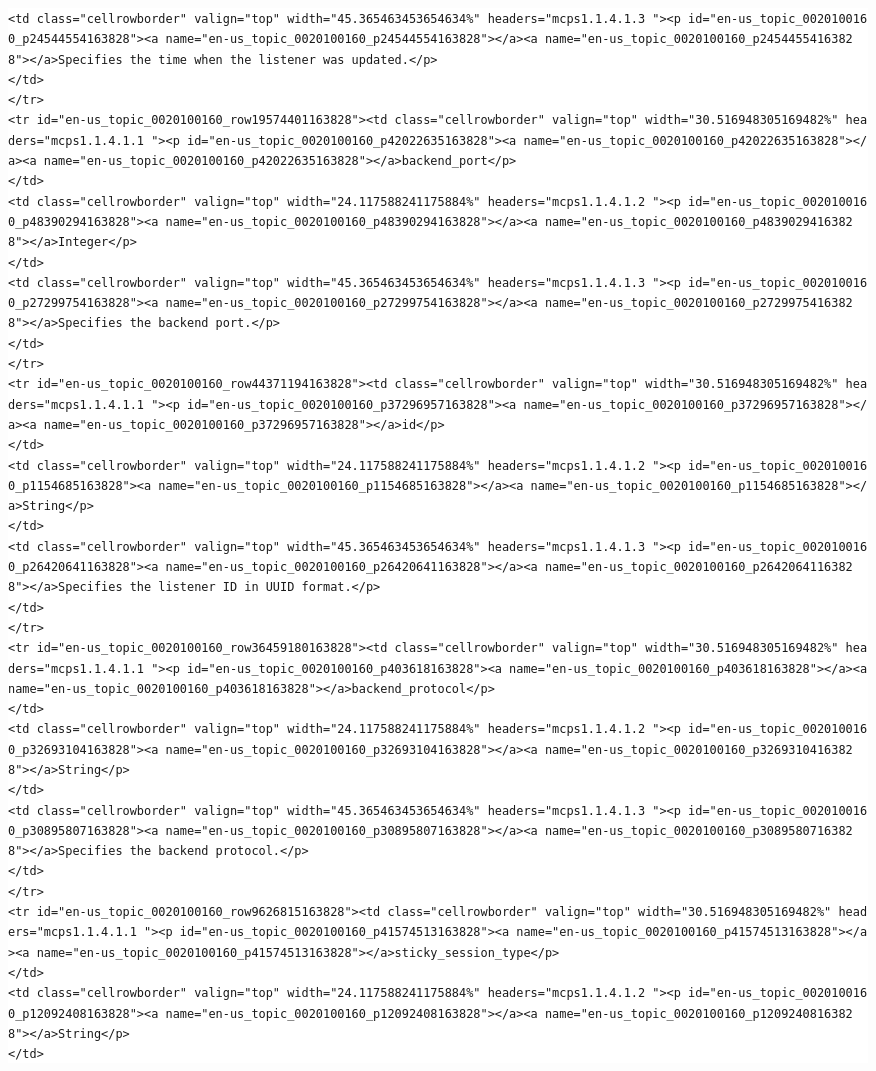     <td class="cellrowborder" valign="top" width="45.365463453654634%" headers="mcps1.1.4.1.3 "><p id="en-us_topic_0020100160_p24544554163828"><a name="en-us_topic_0020100160_p24544554163828"></a><a name="en-us_topic_0020100160_p24544554163828"></a>Specifies the time when the listener was updated.</p>
    </td>
    </tr>
    <tr id="en-us_topic_0020100160_row19574401163828"><td class="cellrowborder" valign="top" width="30.516948305169482%" headers="mcps1.1.4.1.1 "><p id="en-us_topic_0020100160_p42022635163828"><a name="en-us_topic_0020100160_p42022635163828"></a><a name="en-us_topic_0020100160_p42022635163828"></a>backend_port</p>
    </td>
    <td class="cellrowborder" valign="top" width="24.117588241175884%" headers="mcps1.1.4.1.2 "><p id="en-us_topic_0020100160_p48390294163828"><a name="en-us_topic_0020100160_p48390294163828"></a><a name="en-us_topic_0020100160_p48390294163828"></a>Integer</p>
    </td>
    <td class="cellrowborder" valign="top" width="45.365463453654634%" headers="mcps1.1.4.1.3 "><p id="en-us_topic_0020100160_p27299754163828"><a name="en-us_topic_0020100160_p27299754163828"></a><a name="en-us_topic_0020100160_p27299754163828"></a>Specifies the backend port.</p>
    </td>
    </tr>
    <tr id="en-us_topic_0020100160_row44371194163828"><td class="cellrowborder" valign="top" width="30.516948305169482%" headers="mcps1.1.4.1.1 "><p id="en-us_topic_0020100160_p37296957163828"><a name="en-us_topic_0020100160_p37296957163828"></a><a name="en-us_topic_0020100160_p37296957163828"></a>id</p>
    </td>
    <td class="cellrowborder" valign="top" width="24.117588241175884%" headers="mcps1.1.4.1.2 "><p id="en-us_topic_0020100160_p1154685163828"><a name="en-us_topic_0020100160_p1154685163828"></a><a name="en-us_topic_0020100160_p1154685163828"></a>String</p>
    </td>
    <td class="cellrowborder" valign="top" width="45.365463453654634%" headers="mcps1.1.4.1.3 "><p id="en-us_topic_0020100160_p26420641163828"><a name="en-us_topic_0020100160_p26420641163828"></a><a name="en-us_topic_0020100160_p26420641163828"></a>Specifies the listener ID in UUID format.</p>
    </td>
    </tr>
    <tr id="en-us_topic_0020100160_row36459180163828"><td class="cellrowborder" valign="top" width="30.516948305169482%" headers="mcps1.1.4.1.1 "><p id="en-us_topic_0020100160_p403618163828"><a name="en-us_topic_0020100160_p403618163828"></a><a name="en-us_topic_0020100160_p403618163828"></a>backend_protocol</p>
    </td>
    <td class="cellrowborder" valign="top" width="24.117588241175884%" headers="mcps1.1.4.1.2 "><p id="en-us_topic_0020100160_p32693104163828"><a name="en-us_topic_0020100160_p32693104163828"></a><a name="en-us_topic_0020100160_p32693104163828"></a>String</p>
    </td>
    <td class="cellrowborder" valign="top" width="45.365463453654634%" headers="mcps1.1.4.1.3 "><p id="en-us_topic_0020100160_p30895807163828"><a name="en-us_topic_0020100160_p30895807163828"></a><a name="en-us_topic_0020100160_p30895807163828"></a>Specifies the backend protocol.</p>
    </td>
    </tr>
    <tr id="en-us_topic_0020100160_row9626815163828"><td class="cellrowborder" valign="top" width="30.516948305169482%" headers="mcps1.1.4.1.1 "><p id="en-us_topic_0020100160_p41574513163828"><a name="en-us_topic_0020100160_p41574513163828"></a><a name="en-us_topic_0020100160_p41574513163828"></a>sticky_session_type</p>
    </td>
    <td class="cellrowborder" valign="top" width="24.117588241175884%" headers="mcps1.1.4.1.2 "><p id="en-us_topic_0020100160_p12092408163828"><a name="en-us_topic_0020100160_p12092408163828"></a><a name="en-us_topic_0020100160_p12092408163828"></a>String</p>
    </td>